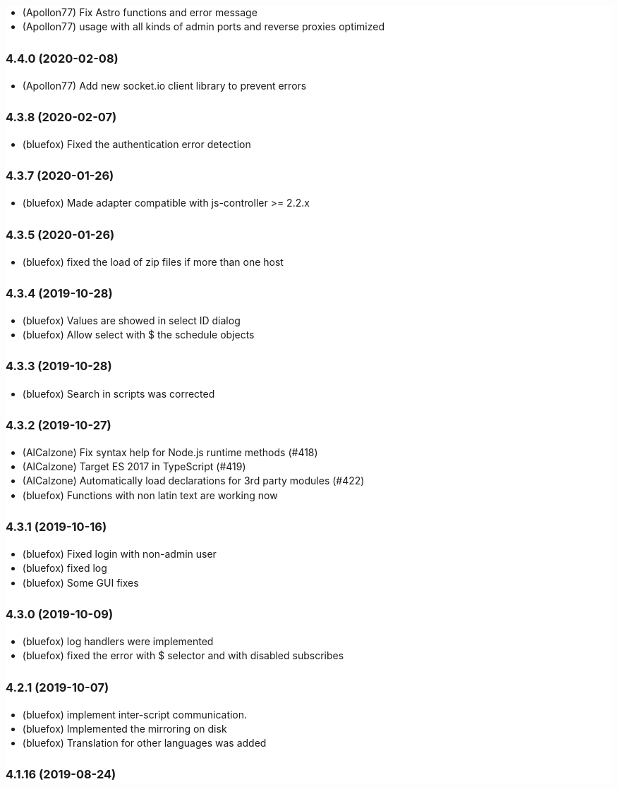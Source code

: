 -   (Apollon77) Fix Astro functions and error message
-   (Apollon77) usage with all kinds of admin ports and reverse proxies optimized

### 4.4.0 (2020-02-08)

-   (Apollon77) Add new socket.io client library to prevent errors

### 4.3.8 (2020-02-07)

-   (bluefox) Fixed the authentication error detection

### 4.3.7 (2020-01-26)

-   (bluefox) Made adapter compatible with js-controller >= 2.2.x

### 4.3.5 (2020-01-26)

-   (bluefox) fixed the load of zip files if more than one host

### 4.3.4 (2019-10-28)

-   (bluefox) Values are showed in select ID dialog
-   (bluefox) Allow select with $ the schedule objects

### 4.3.3 (2019-10-28)

-   (bluefox) Search in scripts was corrected

### 4.3.2 (2019-10-27)

-   (AlCalzone) Fix syntax help for Node.js runtime methods (#418)
-   (AlCalzone) Target ES 2017 in TypeScript (#419)
-   (AlCalzone) Automatically load declarations for 3rd party modules (#422)
-   (bluefox) Functions with non latin text are working now

### 4.3.1 (2019-10-16)

-   (bluefox) Fixed login with non-admin user
-   (bluefox) fixed log
-   (bluefox) Some GUI fixes

### 4.3.0 (2019-10-09)

-   (bluefox) log handlers were implemented
-   (bluefox) fixed the error with $ selector and with disabled subscribes

### 4.2.1 (2019-10-07)

-   (bluefox) implement inter-script communication.
-   (bluefox) Implemented the mirroring on disk
-   (bluefox) Translation for other languages was added

### 4.1.16 (2019-08-24)
